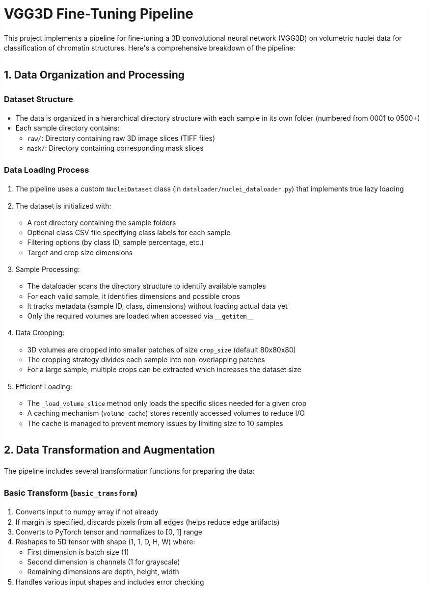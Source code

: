 
# VGG3D Fine-Tuning Pipeline

This project implements a pipeline for fine-tuning a 3D convolutional neural network (VGG3D) on volumetric nuclei data for classification of chromatin structures. Here's a comprehensive breakdown of the pipeline:

## 1. Data Organization and Processing

### Dataset Structure
- The data is organized in a hierarchical directory structure with each sample in its own folder (numbered from 0001 to 0500+)
- Each sample directory contains:
  - `raw/`: Directory containing raw 3D image slices (TIFF files)
  - `mask/`: Directory containing corresponding mask slices

### Data Loading Process
1. The pipeline uses a custom `NucleiDataset` class (in `dataloader/nuclei_dataloader.py`) that implements true lazy loading
2. The dataset is initialized with:
   - A root directory containing the sample folders
   - Optional class CSV file specifying class labels for each sample
   - Filtering options (by class ID, sample percentage, etc.)
   - Target and crop size dimensions

3. Sample Processing:
   - The dataloader scans the directory structure to identify available samples
   - For each valid sample, it identifies dimensions and possible crops
   - It tracks metadata (sample ID, class, dimensions) without loading actual data yet
   - Only the required volumes are loaded when accessed via `__getitem__`

4. Data Cropping:
   - 3D volumes are cropped into smaller patches of size `crop_size` (default 80x80x80)
   - The cropping strategy divides each sample into non-overlapping patches
   - For a large sample, multiple crops can be extracted which increases the dataset size

5. Efficient Loading:
   - The `_load_volume_slice` method only loads the specific slices needed for a given crop
   - A caching mechanism (`volume_cache`) stores recently accessed volumes to reduce I/O
   - The cache is managed to prevent memory issues by limiting size to 10 samples

## 2. Data Transformation and Augmentation

The pipeline includes several transformation functions for preparing the data:

### Basic Transform (`basic_transform`)
1. Converts input to numpy array if not already
2. If margin is specified, discards pixels from all edges (helps reduce edge artifacts)
3. Converts to PyTorch tensor and normalizes to [0, 1] range
4. Reshapes to 5D tensor with shape (1, 1, D, H, W) where:
   - First dimension is batch size (1)
   - Second dimension is channels (1 for grayscale)
   - Remaining dimensions are depth, height, width
5. Handles various input shapes and includes error checking
